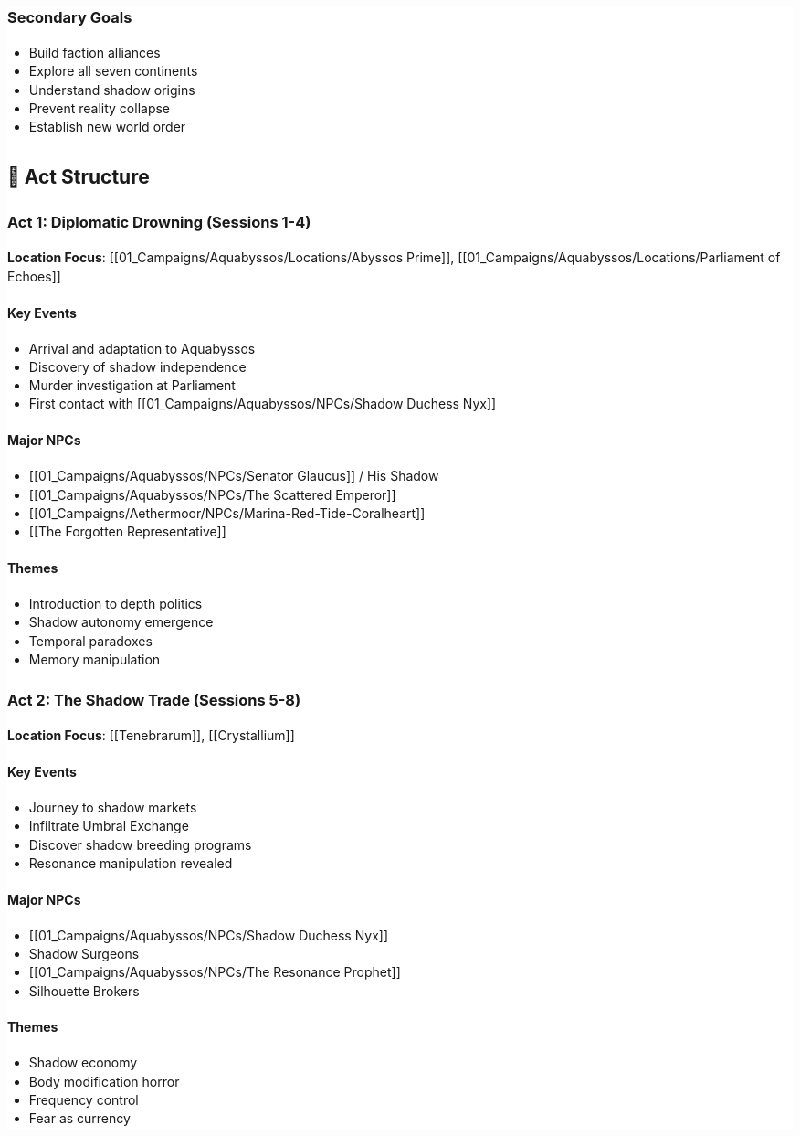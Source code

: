 ### Secondary Goals
- Build faction alliances
- Explore all seven continents
- Understand shadow origins
- Prevent reality collapse
- Establish new world order

## 📅 Act Structure

### Act 1: Diplomatic Drowning (Sessions 1-4)
**Location Focus**: [[01_Campaigns/Aquabyssos/Locations/Abyssos Prime]], [[01_Campaigns/Aquabyssos/Locations/Parliament of Echoes]]

#### Key Events
- Arrival and adaptation to Aquabyssos
- Discovery of shadow independence
- Murder investigation at Parliament
- First contact with [[01_Campaigns/Aquabyssos/NPCs/Shadow Duchess Nyx]]

#### Major NPCs
- [[01_Campaigns/Aquabyssos/NPCs/Senator Glaucus]] / His Shadow
- [[01_Campaigns/Aquabyssos/NPCs/The Scattered Emperor]]
- [[01_Campaigns/Aethermoor/NPCs/Marina-Red-Tide-Coralheart]]
- [[The Forgotten Representative]]

#### Themes
- Introduction to depth politics
- Shadow autonomy emergence
- Temporal paradoxes
- Memory manipulation

### Act 2: The Shadow Trade (Sessions 5-8)
**Location Focus**: [[Tenebrarum]], [[Crystallium]]

#### Key Events
- Journey to shadow markets
- Infiltrate Umbral Exchange
- Discover shadow breeding programs
- Resonance manipulation revealed

#### Major NPCs
- [[01_Campaigns/Aquabyssos/NPCs/Shadow Duchess Nyx]]
- Shadow Surgeons
- [[01_Campaigns/Aquabyssos/NPCs/The Resonance Prophet]]
- Silhouette Brokers

#### Themes
- Shadow economy
- Body modification horror
- Frequency control
- Fear as currency
